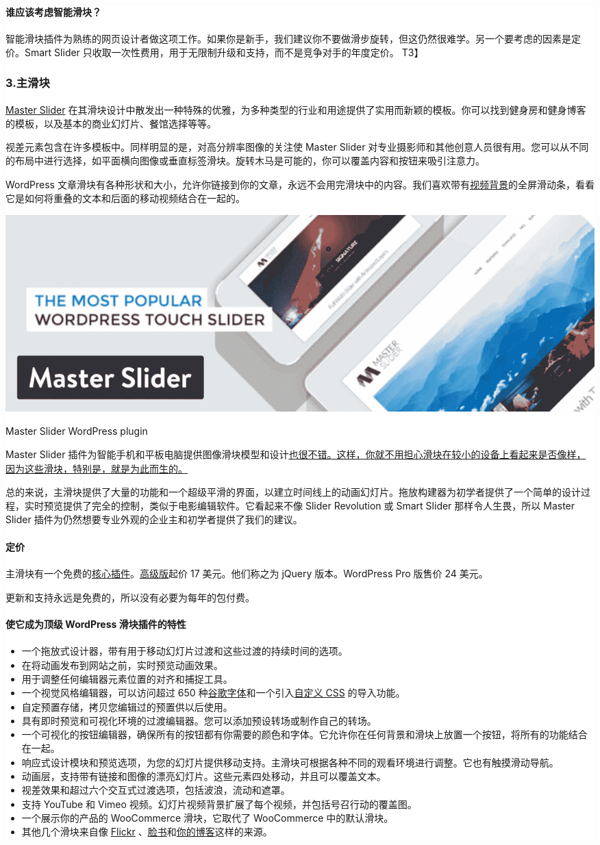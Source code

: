 #### 谁应该考虑智能滑块？

智能滑块插件为熟练的网页设计者做这项工作。如果你是新手，我们建议你不要做滑步旋转，但这仍然很难学。另一个要考虑的因素是定价。Smart Slider 只收取一次性费用，用于无限制升级和支持，而不是竞争对手的年度定价。
T3】

### 3.主滑块

[Master Slider](https://wordpress.org/plugins/master-slider/) 在其滑块设计中散发出一种特殊的优雅，为多种类型的行业和用途提供了实用而新颖的模板。你可以找到健身房和健身博客的模板，以及基本的商业幻灯片、餐馆选择等等。

视差元素包含在许多模板中。同样明显的是，对高分辨率图像的关注使 Master Slider 对专业摄影师和其他创意人员很有用。您可以从不同的布局中进行选择，如平面横向图像或垂直标签滑块。旋转木马是可能的，你可以覆盖内容和按钮来吸引注意力。

WordPress 文章滑块有各种形状和大小，允许你链接到你的文章，永远不会用完滑块中的内容。我们喜欢带有[视频背景](https://kinsta.com/blog/embed-youtube-video-wordpress/)的全屏滑动条，看看它是如何将重叠的文本和后面的移动视频结合在一起的。

![Master Slider WordPress plugin](img/398aa84ac391e3ec6ac4df5e98a04ea2.png)

Master Slider WordPress plugin



Master Slider 插件为智能手机和平板电脑提供图像滑块模型和设计[也很不错。这样，你就不用担心滑块在较小的设备上看起来是否像样，因为这些滑块，特别是，就是为此而生的。](https://kinsta.com/blog/web-design-best-practices/#mobile-responsiveness)

总的来说，主滑块提供了大量的功能和一个超级平滑的界面，以建立时间线上的动画幻灯片。拖放构建器为初学者提供了一个简单的设计过程，实时预览提供了完全的控制，类似于电影编辑软件。它看起来不像 Slider Revolution 或 Smart Slider 那样令人生畏，所以 Master Slider 插件为仍然想要专业外观的企业主和初学者提供了我们的建议。

#### 定价

主滑块有一个免费的[核心插件](https://wordpress.org/plugins/master-slider/)。[高级版](http://www.masterslider.com/pricing/)起价 17 美元。他们称之为 jQuery 版本。WordPress Pro 版售价 24 美元。

更新和支持永远是免费的，所以没有必要为每年的包付费。

#### 使它成为顶级 WordPress 滑块插件的特性

*   一个拖放式设计器，带有用于移动幻灯片过渡和这些过渡的持续时间的选项。
*   在将动画发布到网站之前，实时预览动画效果。
*   用于调整任何编辑器元素位置的对齐和捕捉工具。
*   一个视觉风格编辑器，可以访问超过 650 种[谷歌字体](https://kinsta.com/blog/best-google-fonts/)和一个引入[自定义 CSS](https://kinsta.com/knowledgebase/edit-wordpress-code/) 的导入功能。
*   自定预置存储，拷贝您编辑过的预置供以后使用。
*   具有即时预览和可视化环境的过渡编辑器。您可以添加预设转场或制作自己的转场。
*   一个可视化的按钮编辑器，确保所有的按钮都有你需要的颜色和字体。它允许你在任何背景和滑块上放置一个按钮，将所有的功能结合在一起。
*   响应式设计模块和预览选项，为您的幻灯片提供移动支持。主滑块可根据各种不同的观看环境进行调整。它也有触摸滑动导航。
*   动画层，支持带有链接和图像的漂亮幻灯片。这些元素四处移动，并且可以覆盖文本。
*   视差效果和超过六个交互式过渡选项，包括波浪，流动和遮罩。
*   支持 YouTube 和 Vimeo 视频。幻灯片视频背景扩展了每个视频，并包括号召行动的覆盖图。
*   一个展示你的产品的 WooCommerce 滑块，它取代了 WooCommerce 中的默认滑块。
*   其他几个滑块来自像 [Flickr](https://kinsta.com/blog/free-images-for-wordpress/#flickr) 、[脸书](https://kinsta.com/blog/wordpress-facebook-plugins/)和[你的博客](https://kinsta.com/blog/best-blogging-platform/)这样的来源。